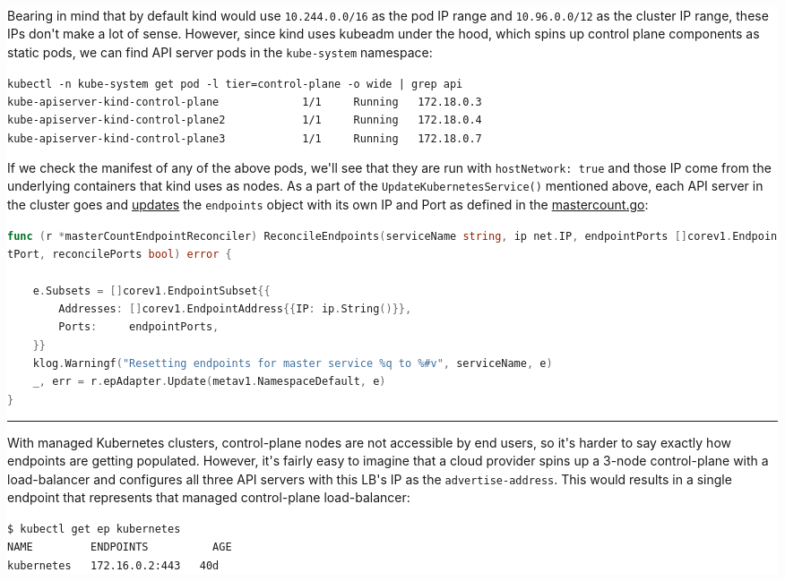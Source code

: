 Bearing in mind that by default kind would use `10.244.0.0/16` as the pod IP range and `10.96.0.0/12` as the cluster IP range, these IPs don't make a lot of sense. However, since kind uses kubeadm under the hood, which spins up control plane components as static pods, we can find API server pods in the `kube-system` namespace:


```
kubectl -n kube-system get pod -l tier=control-plane -o wide | grep api
kube-apiserver-kind-control-plane             1/1     Running   172.18.0.3
kube-apiserver-kind-control-plane2            1/1     Running   172.18.0.4
kube-apiserver-kind-control-plane3            1/1     Running   172.18.0.7
```

If we check the manifest of any of the above pods, we'll see that they are run with `hostNetwork: true` and those IP come from the underlying containers that kind uses as nodes. As a part of the `UpdateKubernetesService()` mentioned above, each API server in the cluster goes and [updates](https://github.com/kubernetes/kubernetes/blob/master/pkg/master/controller.go#L243) the `endpoints` object with its own IP and Port as defined in the [mastercount.go](https://github.com/kubernetes/kubernetes/blob/master/pkg/master/reconcilers/mastercount.go#L62):


```go
func (r *masterCountEndpointReconciler) ReconcileEndpoints(serviceName string, ip net.IP, endpointPorts []corev1.EndpointPort, reconcilePorts bool) error {

	e.Subsets = []corev1.EndpointSubset{{
		Addresses: []corev1.EndpointAddress{{IP: ip.String()}},
		Ports:     endpointPorts,
	}}
	klog.Warningf("Resetting endpoints for master service %q to %#v", serviceName, e)
	_, err = r.epAdapter.Update(metav1.NamespaceDefault, e)
}
```

---

With managed Kubernetes clusters, control-plane nodes are not accessible by end users, so it's harder to say exactly how endpoints are getting populated. However, it's fairly easy to imagine that a cloud provider spins up a 3-node control-plane with a load-balancer and configures all three API servers with this LB's IP as the `advertise-address`. This would results in a single endpoint that represents that managed control-plane load-balancer:


```
$ kubectl get ep kubernetes
NAME         ENDPOINTS          AGE
kubernetes   172.16.0.2:443   40d
```



[service-ctrl]: https://kubernetes.io/docs/concepts/services-networking/service/#defining-a-service
[capi-goals]: https://cluster-api.sigs.k8s.io/introduction.html
[kind-install]: https://kind.sigs.k8s.io/docs/user/quick-start/
[clusterctl]: https://cluster-api.sigs.k8s.io/user/quick-start.html#install-clusterctl 
[book-docker]: https://cluster-api.sigs.k8s.io/clusterctl/developers.html#additional-steps-in-order-to-use-the-docker-provider